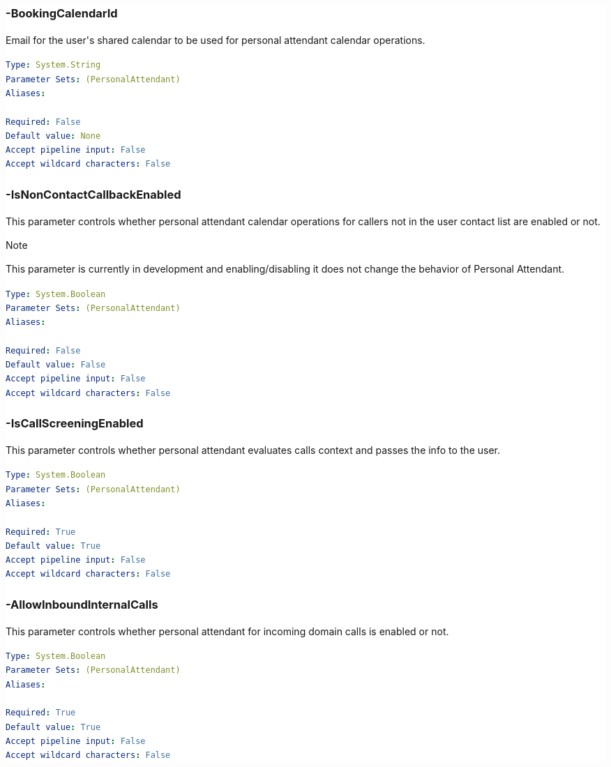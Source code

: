 ### -BookingCalendarId
Email for the user's shared calendar to be used for personal attendant calendar operations.

```yaml
Type: System.String
Parameter Sets: (PersonalAttendant)
Aliases:

Required: False
Default value: None
Accept pipeline input: False
Accept wildcard characters: False
```

### -IsNonContactCallbackEnabled
This parameter controls whether personal attendant calendar operations for callers not in the user contact list are enabled or not.

> [!NOTE]
> This parameter is currently in development and enabling/disabling it does not change the behavior of Personal Attendant.

```yaml
Type: System.Boolean
Parameter Sets: (PersonalAttendant)
Aliases:

Required: False
Default value: False
Accept pipeline input: False
Accept wildcard characters: False
```

### -IsCallScreeningEnabled
This parameter controls whether personal attendant evaluates calls context and passes the info to the user.

```yaml
Type: System.Boolean
Parameter Sets: (PersonalAttendant)
Aliases:

Required: True
Default value: True
Accept pipeline input: False
Accept wildcard characters: False
```

### -AllowInboundInternalCalls
This parameter controls whether personal attendant for incoming domain calls is enabled or not.

```yaml
Type: System.Boolean
Parameter Sets: (PersonalAttendant)
Aliases:

Required: True
Default value: True
Accept pipeline input: False
Accept wildcard characters: False
```
